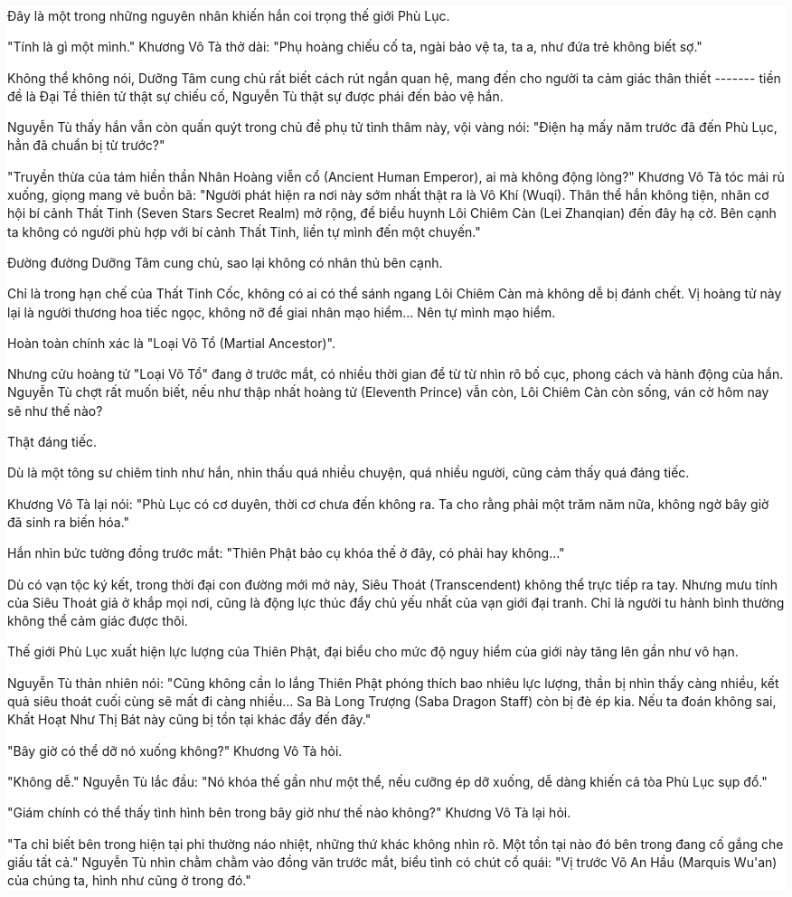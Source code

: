 Đây là một trong những nguyên nhân khiến hắn coi trọng thế giới Phù Lục.

"Tính là gì một mình." Khương Vô Tà thở dài: "Phụ hoàng chiếu cố ta, ngài bảo vệ ta, ta a, như đứa trẻ không biết sợ."

Không thể không nói, Dưỡng Tâm cung chủ rất biết cách rút ngắn quan hệ, mang đến cho người ta cảm giác thân thiết ------- tiền đề là Đại Tề thiên tử thật sự chiếu cố, Nguyễn Tù thật sự được phái đến bảo vệ hắn.

Nguyễn Tù thấy hắn vẫn còn quấn quýt trong chủ đề phụ tử tình thâm này, vội vàng nói: "Điện hạ mấy năm trước đã đến Phù Lục, hẳn đã chuẩn bị từ trước?"

"Truyền thừa của tám hiền thần Nhân Hoàng viễn cổ (Ancient Human Emperor), ai mà không động lòng?" Khương Vô Tà tóc mái rủ xuống, giọng mang vẻ buồn bã: "Người phát hiện ra nơi này sớm nhất thật ra là Vô Khí (Wuqi). Thân thể hắn không tiện, nhân cơ hội bí cảnh Thất Tinh (Seven Stars Secret Realm) mở rộng, để biểu huynh Lôi Chiêm Càn (Lei Zhanqian) đến đây hạ cờ. Bên cạnh ta không có người phù hợp với bí cảnh Thất Tinh, liền tự mình đến một chuyến."

Đường đường Dưỡng Tâm cung chủ, sao lại không có nhân thủ bên cạnh.

Chỉ là trong hạn chế của Thất Tinh Cốc, không có ai có thể sánh ngang Lôi Chiêm Càn mà không dễ bị đánh chết. Vị hoàng tử này lại là người thương hoa tiếc ngọc, không nỡ để giai nhân mạo hiểm… Nên tự mình mạo hiểm.

Hoàn toàn chính xác là "Loại Võ Tổ (Martial Ancestor)".

Nhưng cửu hoàng tử "Loại Võ Tổ" đang ở trước mắt, có nhiều thời gian để từ từ nhìn rõ bố cục, phong cách và hành động của hắn. Nguyễn Tù chợt rất muốn biết, nếu như thập nhất hoàng tử (Eleventh Prince) vẫn còn, Lôi Chiêm Càn còn sống, ván cờ hôm nay sẽ như thế nào?

Thật đáng tiếc.

Dù là một tông sư chiêm tinh như hắn, nhìn thấu quá nhiều chuyện, quá nhiều người, cũng cảm thấy quá đáng tiếc.

Khương Vô Tà lại nói: "Phù Lục có cơ duyên, thời cơ chưa đến không ra. Ta cho rằng phải một trăm năm nữa, không ngờ bây giờ đã sinh ra biến hóa."

Hắn nhìn bức tường đồng trước mắt: "Thiên Phật bảo cụ khóa thế ở đây, có phải hay không…"

Dù có vạn tộc ký kết, trong thời đại con đường mới mở này, Siêu Thoát (Transcendent) không thể trực tiếp ra tay. Nhưng mưu tính của Siêu Thoát giả ở khắp mọi nơi, cũng là động lực thúc đẩy chủ yếu nhất của vạn giới đại tranh. Chỉ là người tu hành bình thường không thể cảm giác được thôi.

Thế giới Phù Lục xuất hiện lực lượng của Thiên Phật, đại biểu cho mức độ nguy hiểm của giới này tăng lên gần như vô hạn.

Nguyễn Tù thản nhiên nói: "Cũng không cần lo lắng Thiên Phật phóng thích bao nhiêu lực lượng, thần bị nhìn thấy càng nhiều, kết quả siêu thoát cuối cùng sẽ mất đi càng nhiều… Sa Bà Long Trượng (Saba Dragon Staff) còn bị đè ép kia. Nếu ta đoán không sai, Khất Hoạt Như Thị Bát này cũng bị tồn tại khác đẩy đến đây."

"Bây giờ có thể dỡ nó xuống không?" Khương Vô Tà hỏi.

"Không dễ." Nguyễn Tù lắc đầu: "Nó khóa thế gần như một thể, nếu cưỡng ép dỡ xuống, dễ dàng khiến cả tòa Phù Lục sụp đổ."

"Giám chính có thể thấy tình hình bên trong bây giờ như thế nào không?" Khương Vô Tà lại hỏi.

"Ta chỉ biết bên trong hiện tại phi thường náo nhiệt, những thứ khác không nhìn rõ. Một tồn tại nào đó bên trong đang cố gắng che giấu tất cả." Nguyễn Tù nhìn chằm chằm vào đồng văn trước mắt, biểu tình có chút cổ quái: "Vị trước Võ An Hầu (Marquis Wu'an) của chúng ta, hình như cũng ở trong đó."
